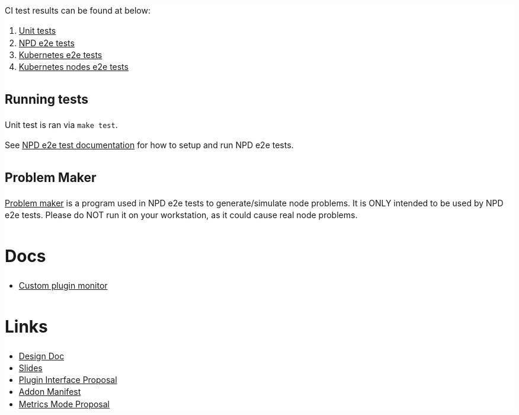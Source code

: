 CI test results can be found at below:
1. [Unit tests](https://k8s-testgrid.appspot.com/sig-node-node-problem-detector#ci-npd-test)
2. [NPD e2e tests](https://k8s-testgrid.appspot.com/sig-node-node-problem-detector#ci-npd-e2e-test)
3. [Kubernetes e2e tests](https://k8s-testgrid.appspot.com/sig-node-node-problem-detector#ci-npd-e2e-kubernetes-gce-gci)
4. [Kubernetes nodes e2e tests](https://k8s-testgrid.appspot.com/sig-node-node-problem-detector#ci-npd-e2e-node)

## Running tests

Unit test is ran via `make test`.

See [NPD e2e test documentation](https://github.com/kubernetes/node-problem-detector/blob/master/test/e2e/README.md) for how to setup and run NPD e2e tests.

## Problem Maker

[Problem maker](https://github.com/kubernetes/node-problem-detector/blob/master/test/e2e/problemmaker/README.md) is a program used in NPD e2e tests to generate/simulate node problems. It is ONLY intended to be used by NPD e2e tests. Please do NOT run it on your workstation, as it could cause real node problems.

# Docs

* [Custom plugin monitor](docs/custom_plugin_monitor.md)

# Links

* [Design Doc](https://docs.google.com/document/d/1cs1kqLziG-Ww145yN6vvlKguPbQQ0psrSBnEqpy0pzE/edit?usp=sharing)
* [Slides](https://docs.google.com/presentation/d/1bkJibjwWXy8YnB5fna6p-Ltiy-N5p01zUsA22wCNkXA/edit?usp=sharing)
* [Plugin Interface Proposal](https://docs.google.com/document/d/1jK_5YloSYtboj-DtfjmYKxfNnUxCAvohLnsH5aGCAYQ/edit#)
* [Addon Manifest](https://github.com/kubernetes/kubernetes/tree/master/cluster/addons/node-problem-detector)
* [Metrics Mode Proposal](https://docs.google.com/document/d/1SeaUz6kBavI283Dq8GBpoEUDrHA2a795xtw0OvjM568/edit)

